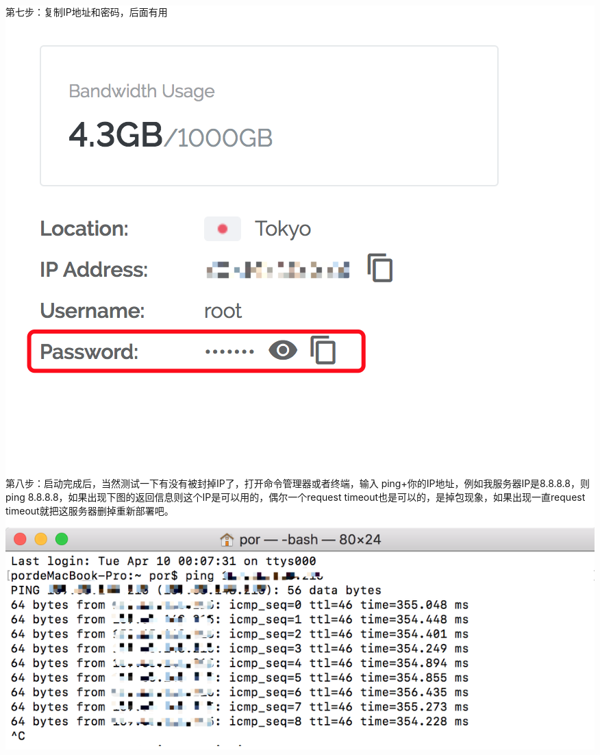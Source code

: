 第七步：复制IP地址和密码，后面有用

![](./images/8.png)

第八步：启动完成后，当然测试一下有没有被封掉IP了，打开命令管理器或者终端，输入 ping+你的IP地址，例如我服务器IP是8.8.8.8，则ping 8.8.8.8，如果出现下图的返回信息则这个IP是可以用的，偶尔一个request timeout也是可以的，是掉包现象，如果出现一直request timeout就把这服务器删掉重新部署吧。

![](./images/10.png)
